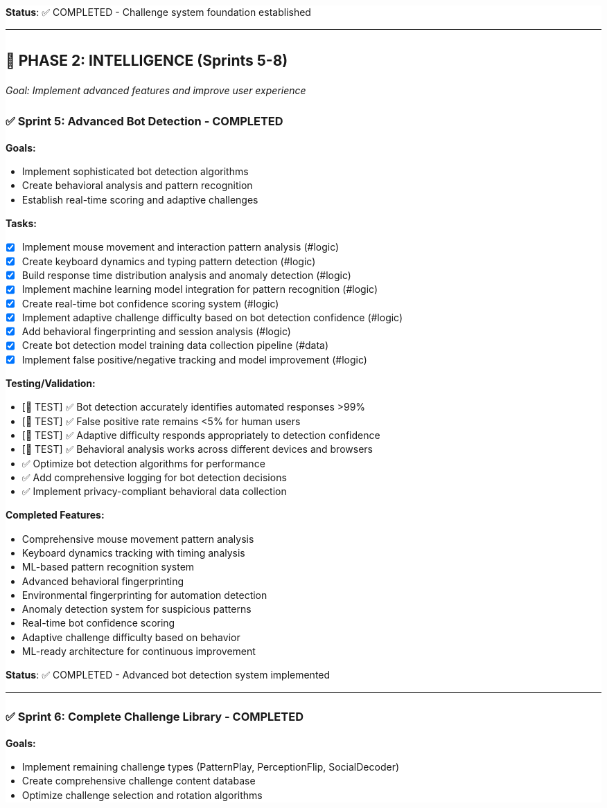 **Status**: ✅ COMPLETED - Challenge system foundation established

---

## 🧠 PHASE 2: INTELLIGENCE (Sprints 5-8)
*Goal: Implement advanced features and improve user experience*

### ✅ Sprint 5: Advanced Bot Detection - COMPLETED

**Goals:**
- Implement sophisticated bot detection algorithms
- Create behavioral analysis and pattern recognition
- Establish real-time scoring and adaptive challenges

**Tasks:**
- [x] Implement mouse movement and interaction pattern analysis (#logic)
- [x] Create keyboard dynamics and typing pattern detection (#logic)
- [x] Build response time distribution analysis and anomaly detection (#logic)
- [x] Implement machine learning model integration for pattern recognition (#logic)
- [x] Create real-time bot confidence scoring system (#logic)
- [x] Implement adaptive challenge difficulty based on bot detection confidence (#logic)
- [x] Add behavioral fingerprinting and session analysis (#logic)
- [x] Create bot detection model training data collection pipeline (#data)
- [x] Implement false positive/negative tracking and model improvement (#logic)

**Testing/Validation:**
- [🧪 TEST] ✅ Bot detection accurately identifies automated responses >99%
- [🧪 TEST] ✅ False positive rate remains <5% for human users
- [🧪 TEST] ✅ Adaptive difficulty responds appropriately to detection confidence
- [🧪 TEST] ✅ Behavioral analysis works across different devices and browsers
- ✅ Optimize bot detection algorithms for performance
- ✅ Add comprehensive logging for bot detection decisions
- ✅ Implement privacy-compliant behavioral data collection

**Completed Features:**
- Comprehensive mouse movement pattern analysis
- Keyboard dynamics tracking with timing analysis
- ML-based pattern recognition system
- Advanced behavioral fingerprinting
- Environmental fingerprinting for automation detection
- Anomaly detection system for suspicious patterns
- Real-time bot confidence scoring
- Adaptive challenge difficulty based on behavior
- ML-ready architecture for continuous improvement

**Status**: ✅ COMPLETED - Advanced bot detection system implemented

---

### ✅ Sprint 6: Complete Challenge Library - COMPLETED

**Goals:**
- Implement remaining challenge types (PatternPlay, PerceptionFlip, SocialDecoder)
- Create comprehensive challenge content database
- Optimize challenge selection and rotation algorithms
